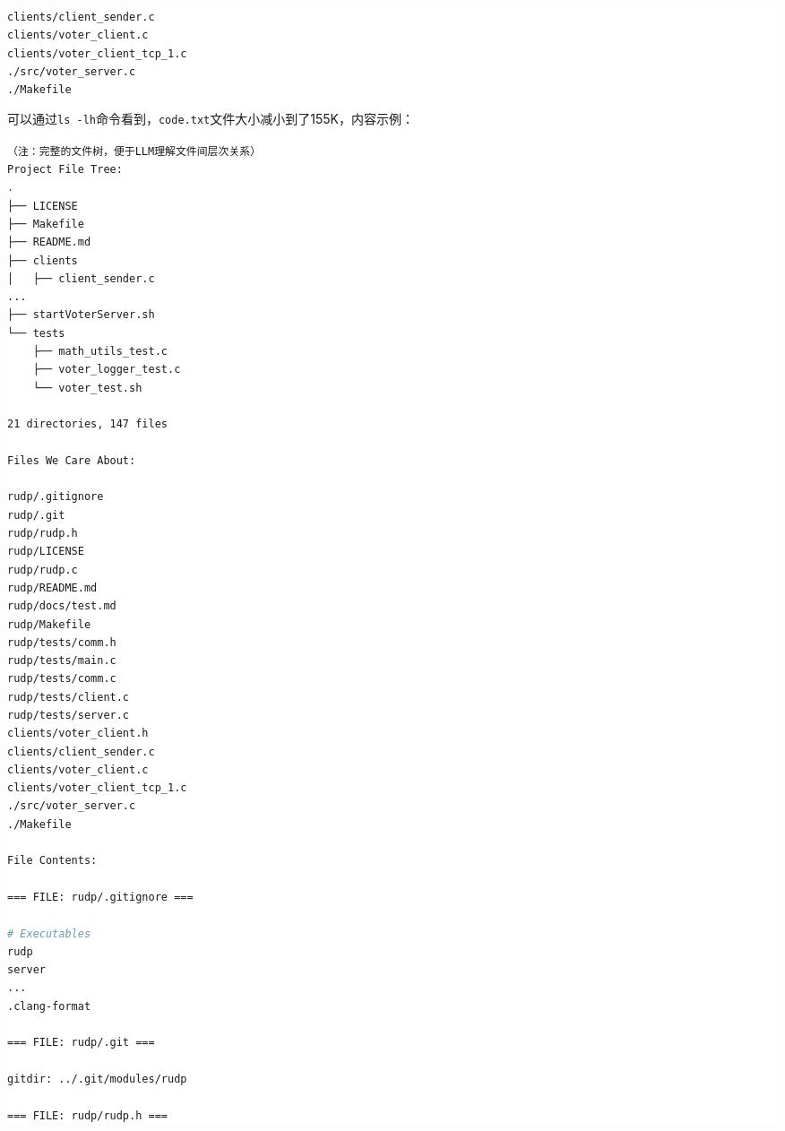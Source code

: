 ```sh
clients/client_sender.c
clients/voter_client.c
clients/voter_client_tcp_1.c
./src/voter_server.c
./Makefile
```

可以通过`ls -lh`命令看到，`code.txt`文件大小减小到了155K，内容示例：

```sh
（注：完整的文件树，便于LLM理解文件间层次关系）
Project File Tree: 
.
├── LICENSE
├── Makefile
├── README.md
├── clients
│   ├── client_sender.c
...
├── startVoterServer.sh
└── tests
    ├── math_utils_test.c
    ├── voter_logger_test.c
    └── voter_test.sh

21 directories, 147 files

Files We Care About: 

rudp/.gitignore
rudp/.git
rudp/rudp.h
rudp/LICENSE
rudp/rudp.c
rudp/README.md
rudp/docs/test.md
rudp/Makefile
rudp/tests/comm.h
rudp/tests/main.c
rudp/tests/comm.c
rudp/tests/client.c
rudp/tests/server.c
clients/voter_client.h
clients/client_sender.c
clients/voter_client.c
clients/voter_client_tcp_1.c
./src/voter_server.c
./Makefile

File Contents: 

=== FILE: rudp/.gitignore ===

# Executables
rudp
server
...
.clang-format

=== FILE: rudp/.git ===

gitdir: ../.git/modules/rudp

=== FILE: rudp/rudp.h ===
```